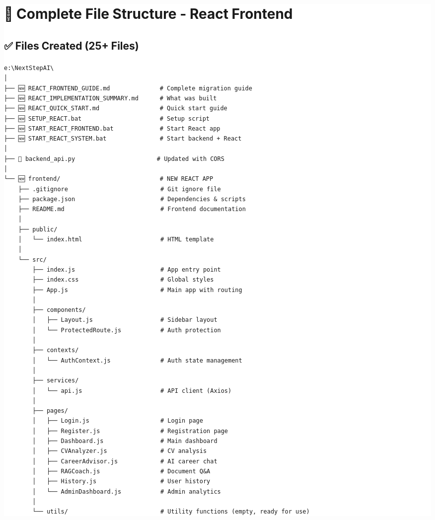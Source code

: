 # 📁 Complete File Structure - React Frontend

## ✅ Files Created (25+ Files)

```
e:\NextStepAI\
│
├── 🆕 REACT_FRONTEND_GUIDE.md              # Complete migration guide
├── 🆕 REACT_IMPLEMENTATION_SUMMARY.md      # What was built
├── 🆕 REACT_QUICK_START.md                 # Quick start guide
├── 🆕 SETUP_REACT.bat                      # Setup script
├── 🆕 START_REACT_FRONTEND.bat             # Start React app
├── 🆕 START_REACT_SYSTEM.bat               # Start backend + React
│
├── 🔧 backend_api.py                       # Updated with CORS
│
└── 🆕 frontend/                            # NEW REACT APP
    ├── .gitignore                          # Git ignore file
    ├── package.json                        # Dependencies & scripts
    ├── README.md                           # Frontend documentation
    │
    ├── public/
    │   └── index.html                      # HTML template
    │
    └── src/
        ├── index.js                        # App entry point
        ├── index.css                       # Global styles
        ├── App.js                          # Main app with routing
        │
        ├── components/
        │   ├── Layout.js                   # Sidebar layout
        │   └── ProtectedRoute.js           # Auth protection
        │
        ├── contexts/
        │   └── AuthContext.js              # Auth state management
        │
        ├── services/
        │   └── api.js                      # API client (Axios)
        │
        ├── pages/
        │   ├── Login.js                    # Login page
        │   ├── Register.js                 # Registration page
        │   ├── Dashboard.js                # Main dashboard
        │   ├── CVAnalyzer.js               # CV analysis
        │   ├── CareerAdvisor.js            # AI career chat
        │   ├── RAGCoach.js                 # Document Q&A
        │   ├── History.js                  # User history
        │   └── AdminDashboard.js           # Admin analytics
        │
        └── utils/                          # Utility functions (empty, ready for use)
```
